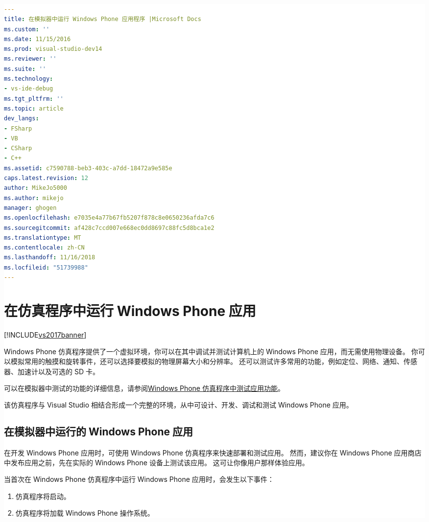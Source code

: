 ```yaml
---
title: 在模拟器中运行 Windows Phone 应用程序 |Microsoft Docs
ms.custom: ''
ms.date: 11/15/2016
ms.prod: visual-studio-dev14
ms.reviewer: ''
ms.suite: ''
ms.technology:
- vs-ide-debug
ms.tgt_pltfrm: ''
ms.topic: article
dev_langs:
- FSharp
- VB
- CSharp
- C++
ms.assetid: c7590788-beb3-403c-a7dd-18472a9e585e
caps.latest.revision: 12
author: MikeJo5000
ms.author: mikejo
manager: ghogen
ms.openlocfilehash: e7035e4a77b67fb5207f878c8e0650236afda7c6
ms.sourcegitcommit: af428c7ccd007e668ec0dd8697c88fc5d8bca1e2
ms.translationtype: MT
ms.contentlocale: zh-CN
ms.lasthandoff: 11/16/2018
ms.locfileid: "51739988"
---
```

# <a name="run-windows-phone-apps-in-the-emulator"></a>在仿真程序中运行 Windows Phone 应用
[!INCLUDE[vs2017banner](../includes/vs2017banner.md)]

Windows Phone 仿真程序提供了一个虚拟环境，你可以在其中调试并测试计算机上的 Windows Phone 应用，而无需使用物理设备。 你可以模拟常用的触摸和旋转事件，还可以选择要模拟的物理屏幕大小和分辨率。 还可以测试许多常用的功能，例如定位、网络、通知、传感器、加速计以及可选的 SD 卡。  
  
 可以在模拟器中测试的功能的详细信息，请参阅[Windows Phone 仿真程序中测试应用功能](http://msdn.microsoft.com/en-us/c1b2b0ec-b8cc-4a98-84c1-701428e45cb1)。  
  
 该仿真程序与 Visual Studio 相结合形成一个完整的环境，从中可设计、开发、调试和测试 Windows Phone 应用。  
  
##  <a name="BKMK_run"></a> 在模拟器中运行的 Windows Phone 应用  
 在开发 Windows Phone 应用时，可使用 Windows Phone 仿真程序来快速部署和测试应用。 然而，建议你在 Windows Phone 应用商店中发布应用之前，先在实际的 Windows Phone 设备上测试该应用。 这可让你像用户那样体验应用。  
  
 当首次在 Windows Phone 仿真程序中运行 Windows Phone 应用时，会发生以下事件：  
  
1. 仿真程序将启动。  
  
2. 仿真程序将加载 Windows Phone 操作系统。  
  
